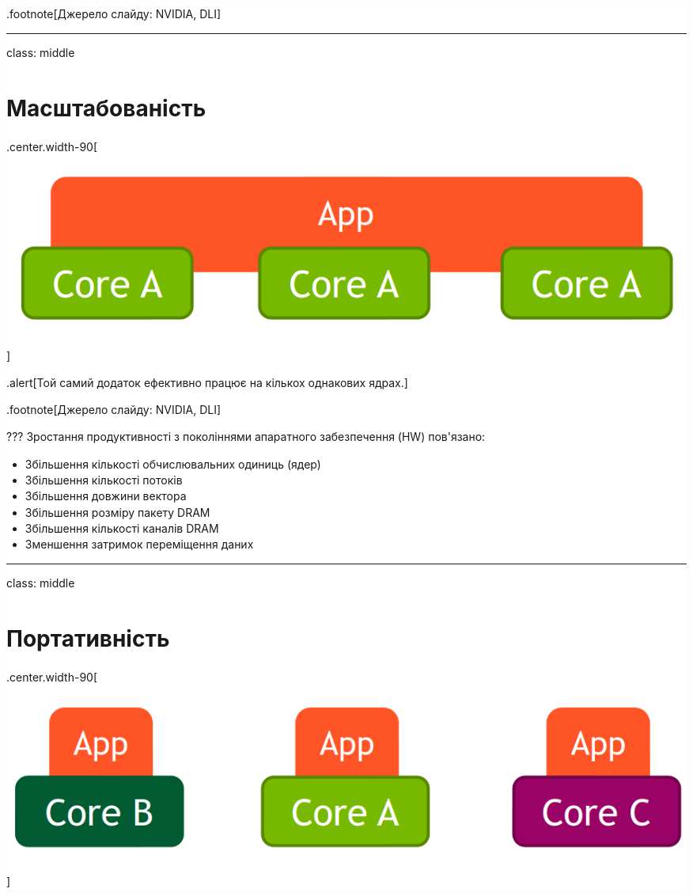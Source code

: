 .footnote[Джерело слайду: NVIDIA, DLI]

---

class: middle

# Масштабованість

.center.width-90[![](figures/lec1/portability-scalability3.png)]

.alert[Той самий додаток ефективно працює на кількох однакових ядрах.]

.footnote[Джерело слайду: NVIDIA, DLI]

???
Зростання продуктивності з поколіннями апаратного забезпечення (HW) пов'язано:
- Збільшення кількості обчислювальних одиниць (ядер)
- Збільшення кількості потоків
- Збільшення довжини вектора
- Збільшення розміру пакету DRAM
- Збільшення кількості каналів DRAM
- Зменшення затримок переміщення даних

---


class: middle

# Портативність

.center.width-90[![](figures/lec1/portability-scalability4.png)]
